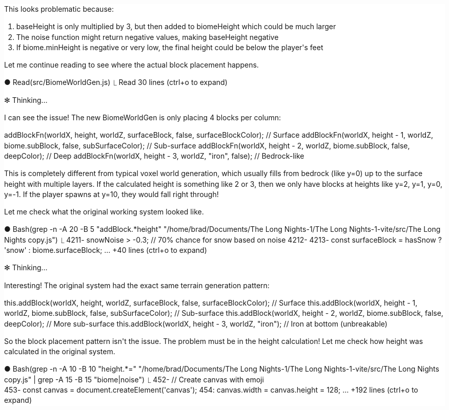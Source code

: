   This looks problematic because:
  1. baseHeight is only multiplied by 3, but then added to biomeHeight which could be much larger
  2. The noise function might return negative values, making baseHeight negative
  3. If biome.minHeight is negative or very low, the final height could be below the player's feet

  Let me continue reading to see where the actual block placement happens.

● Read(src/BiomeWorldGen.js)
  ⎿  Read 30 lines (ctrl+o to expand)

✻ Thinking…

  I can see the issue! The new BiomeWorldGen is only placing 4 blocks per column:

  addBlockFn(worldX, height, worldZ, surfaceBlock, false, surfaceBlockColor);     // Surface
  addBlockFn(worldX, height - 1, worldZ, biome.subBlock, false, subSurfaceColor); // Sub-surface
  addBlockFn(worldX, height - 2, worldZ, biome.subBlock, false, deepColor);       // Deep
  addBlockFn(worldX, height - 3, worldZ, "iron", false);                          // Bedrock-like

  This is completely different from typical voxel world generation, which usually fills from bedrock (like y=0) up to the surface 
  height with multiple layers. If the calculated height is something like 2 or 3, then we only have blocks at heights like y=2, y=1, 
  y=0, y=-1. If the player spawns at y=10, they would fall right through!

  Let me check what the original working system looked like.

● Bash(grep -n -A 20 -B 5 "addBlock.*height" "/home/brad/Documents/The Long Nights-1/The Long Nights-1-vite/src/The Long Nights copy.js")
  ⎿  4211-                                   snowNoise > -0.3; // 70% chance for snow based on noise
     4212-
     4213-                    const surfaceBlock = hasSnow ? 'snow' : biome.surfaceBlock;
     … +40 lines (ctrl+o to expand)

✻ Thinking…

  Interesting! The original system had the exact same terrain generation pattern:

  this.addBlock(worldX, height, worldZ, surfaceBlock, false, surfaceBlockColor);           // Surface
  this.addBlock(worldX, height - 1, worldZ, biome.subBlock, false, subSurfaceColor);      // Sub-surface
  this.addBlock(worldX, height - 2, worldZ, biome.subBlock, false, deepColor);            // More sub-surface
  this.addBlock(worldX, height - 3, worldZ, "iron");                                     // Iron at bottom (unbreakable)

  So the block placement pattern isn't the issue. The problem must be in the height calculation! Let me check how height was calculated
   in the original system.

● Bash(grep -n -A 10 -B 10 "height.*=" "/home/brad/Documents/The Long Nights-1/The Long Nights-1-vite/src/The Long Nights copy.js" | grep -A 15 -B 15
      "biome\|noise")
  ⎿  452-            // Create canvas with emoji                     
     453-            const canvas = document.createElement('canvas');
     454:            canvas.width = canvas.height = 128;
     … +192 lines (ctrl+o to expand)
